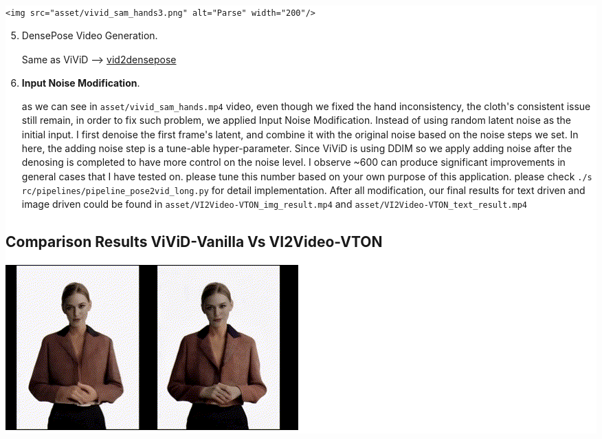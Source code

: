     <img src="asset/vivid_sam_hands3.png" alt="Parse" width="200"/>

5. DensePose Video Generation.
    
    Same as ViViD --> [vid2densepose](https://github.com/Flode-Labs/vid2densepose/tree/main)

6. **Input Noise Modification**.

    as we can see in `asset/vivid_sam_hands.mp4` video, even though we fixed the hand inconsistency, the cloth's consistent issue still remain, in order to fix such problem, we applied Input Noise Modification. Instead of using random latent noise as the initial input. I first denoise the first frame's latent, and combine it with the original noise based on the noise steps we set. In here, the adding noise step is a tune-able hyper-parameter. Since ViViD is using DDIM so we apply adding noise after the denosing is completed to have more control on the noise level. I observe ~600 can produce significant improvements in general cases that I have tested on. please tune this number based on your own purpose of this application. please check `./src/pipelines/pipeline_pose2vid_long.py` for detail implementation. After all modification, our final results for text driven and image driven could be found in `asset/VI2Video-VTON_img_result.mp4` and `asset/VI2Video-VTON_text_result.mp4`
    

## Comparison Results ViViD-Vanilla Vs VI2Video-VTON
![result1](./asset/vivid-VI2V.gif)
